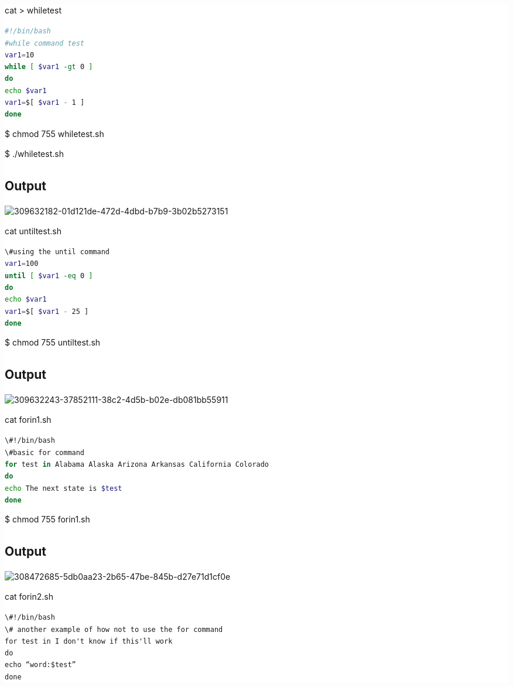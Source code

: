 cat > whiletest

```bash
#!/bin/bash
#while command test
var1=10
while [ $var1 -gt 0 ]
do
echo $var1
var1=$[ $var1 - 1 ]
done
```
$ chmod 755 whiletest.sh
 
$ ./whiletest.sh

## Output
![309632182-01d121de-472d-4dbd-b7b9-3b02b5273151](https://github.com/user-attachments/assets/9996f8ed-e01a-4134-80c5-56a3bef57f1c)

cat untiltest.sh 
```bash
\#using the until command
var1=100
until [ $var1 -eq 0 ]
do
echo $var1
var1=$[ $var1 - 25 ]
done
``` 
$ chmod 755 untiltest.sh

 ## Output
 ![309632243-37852111-38c2-4d5b-b02e-db081bb55911](https://github.com/user-attachments/assets/2e2458d6-7e60-4a50-9e34-a89a4aa5b8fa)

 
cat forin1.sh 
```bash
\#!/bin/bash
\#basic for command
for test in Alabama Alaska Arizona Arkansas California Colorado
do
echo The next state is $test
done
 ```
 
$ chmod 755 forin1.sh

## Output
 ![308472685-5db0aa23-2b65-47be-845b-d27e71d1cf0e](https://github.com/user-attachments/assets/2818612a-431f-4e09-93e5-e2f8217aad6a)

 
cat forin2.sh 
```
\#!/bin/bash
\# another example of how not to use the for command
for test in I don't know if this'll work
do
echo “word:$test”
done
 ```
 